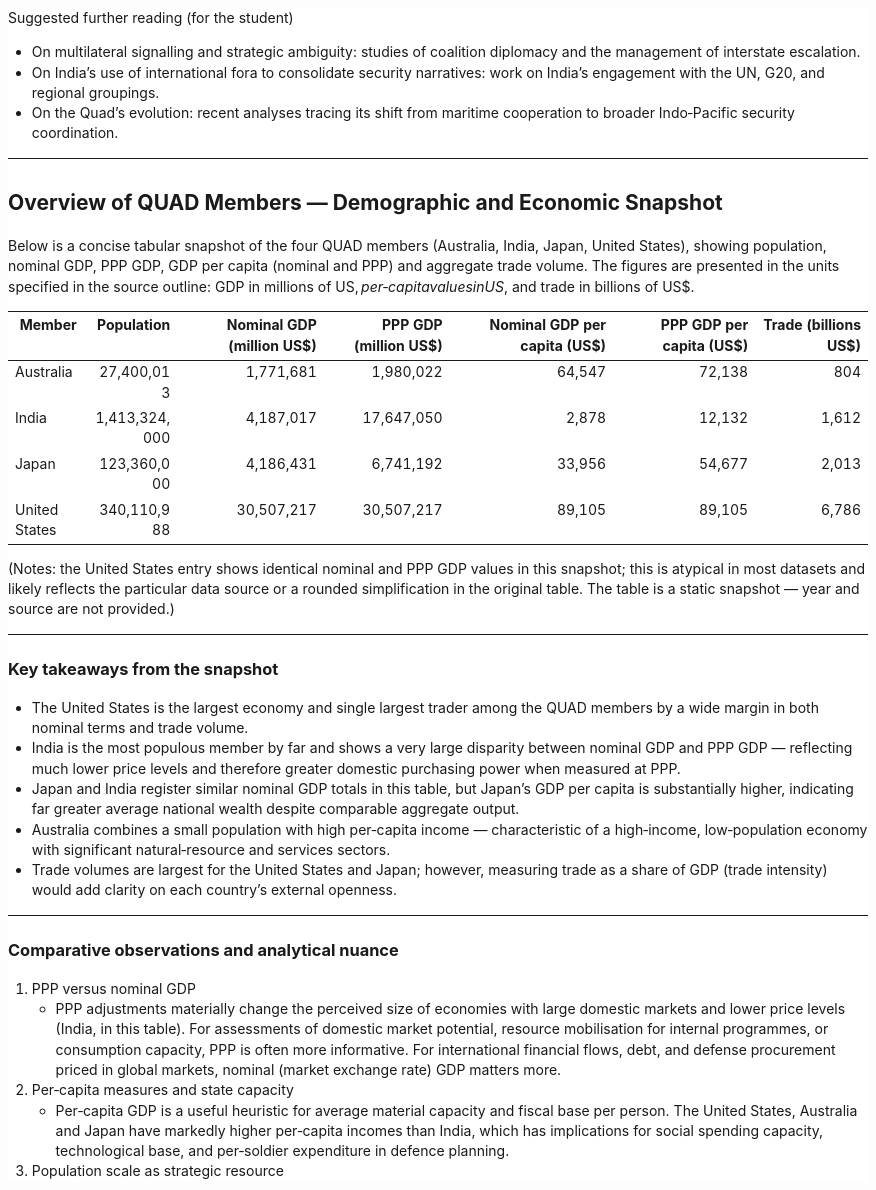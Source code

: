 Suggested further reading (for the student)
- On multilateral signalling and strategic ambiguity: studies of coalition diplomacy and the management of interstate escalation.  
- On India’s use of international fora to consolidate security narratives: work on India’s engagement with the UN, G20, and regional groupings.  
- On the Quad’s evolution: recent analyses tracing its shift from maritime cooperation to broader Indo‑Pacific security coordination.

---

## Overview of QUAD Members — Demographic and Economic Snapshot

Below is a concise tabular snapshot of the four QUAD members (Australia, India, Japan, United States), showing population, nominal GDP, PPP GDP, GDP per capita (nominal and PPP) and aggregate trade volume. The figures are presented in the units specified in the source outline: GDP in millions of US$, per‑capita values in US$, and trade in billions of US$.

| Member | Population | Nominal GDP (million US$) | PPP GDP (million US$) | Nominal GDP per capita (US$) | PPP GDP per capita (US$) | Trade (billions US$) |
|---|---:|---:|---:|---:|---:|---:|
| Australia | 27,400,013 | 1,771,681 | 1,980,022 | 64,547 | 72,138 | 804 |
| India | 1,413,324,000 | 4,187,017 | 17,647,050 | 2,878 | 12,132 | 1,612 |
| Japan | 123,360,000 | 4,186,431 | 6,741,192 | 33,956 | 54,677 | 2,013 |
| United States | 340,110,988 | 30,507,217 | 30,507,217 | 89,105 | 89,105 | 6,786 |

(Notes: the United States entry shows identical nominal and PPP GDP values in this snapshot; this is atypical in most datasets and likely reflects the particular data source or a rounded simplification in the original table. The table is a static snapshot — year and source are not provided.)

---

### Key takeaways from the snapshot
- The United States is the largest economy and single largest trader among the QUAD members by a wide margin in both nominal terms and trade volume.
- India is the most populous member by far and shows a very large disparity between nominal GDP and PPP GDP — reflecting much lower price levels and therefore greater domestic purchasing power when measured at PPP.
- Japan and India register similar nominal GDP totals in this table, but Japan’s GDP per capita is substantially higher, indicating far greater average national wealth despite comparable aggregate output.
- Australia combines a small population with high per‑capita income — characteristic of a high‑income, low‑population economy with significant natural‑resource and services sectors.
- Trade volumes are largest for the United States and Japan; however, measuring trade as a share of GDP (trade intensity) would add clarity on each country’s external openness.

---

### Comparative observations and analytical nuance
1. PPP versus nominal GDP
   - PPP adjustments materially change the perceived size of economies with large domestic markets and lower price levels (India, in this table). For assessments of domestic market potential, resource mobilisation for internal programmes, or consumption capacity, PPP is often more informative. For international financial flows, debt, and defense procurement priced in global markets, nominal (market exchange rate) GDP matters more.
2. Per‑capita measures and state capacity
   - Per‑capita GDP is a useful heuristic for average material capacity and fiscal base per person. The United States, Australia and Japan have markedly higher per‑capita incomes than India, which has implications for social spending capacity, technological base, and per‑soldier expenditure in defence planning.
3. Population scale as strategic resource